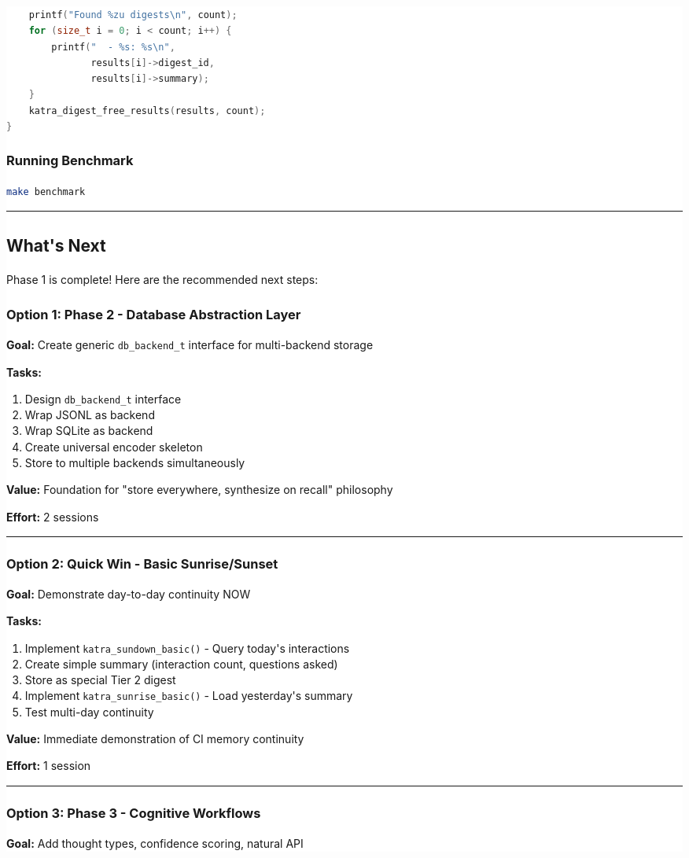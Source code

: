 ```c
    printf("Found %zu digests\n", count);
    for (size_t i = 0; i < count; i++) {
        printf("  - %s: %s\n",
               results[i]->digest_id,
               results[i]->summary);
    }
    katra_digest_free_results(results, count);
}
```

### Running Benchmark
```bash
make benchmark
```

---

## What's Next

Phase 1 is complete! Here are the recommended next steps:

### Option 1: Phase 2 - Database Abstraction Layer
**Goal:** Create generic `db_backend_t` interface for multi-backend storage

**Tasks:**
1. Design `db_backend_t` interface
2. Wrap JSONL as backend
3. Wrap SQLite as backend
4. Create universal encoder skeleton
5. Store to multiple backends simultaneously

**Value:** Foundation for "store everywhere, synthesize on recall" philosophy

**Effort:** 2 sessions

---

### Option 2: Quick Win - Basic Sunrise/Sunset
**Goal:** Demonstrate day-to-day continuity NOW

**Tasks:**
1. Implement `katra_sundown_basic()` - Query today's interactions
2. Create simple summary (interaction count, questions asked)
3. Store as special Tier 2 digest
4. Implement `katra_sunrise_basic()` - Load yesterday's summary
5. Test multi-day continuity

**Value:** Immediate demonstration of CI memory continuity

**Effort:** 1 session

---

### Option 3: Phase 3 - Cognitive Workflows
**Goal:** Add thought types, confidence scoring, natural API
